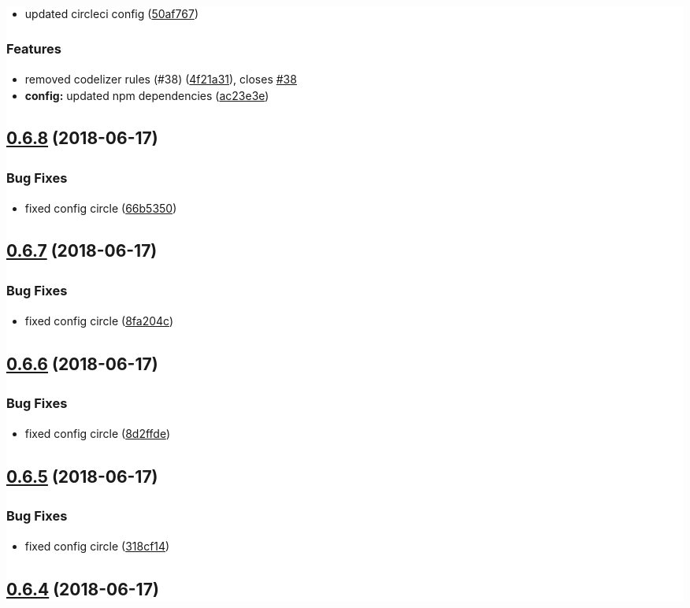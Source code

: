 * updated circleci config ([50af767](https://github.com/positive-js/tslint-config/commit/50af767))


### Features

* removed codelizer rules (#38) ([4f21a31](https://github.com/positive-js/tslint-config/commit/4f21a31)), closes [#38](https://github.com/positive-js/tslint-config/issues/38)
* **config:** updated npm dependencies ([ac23e3e](https://github.com/positive-js/tslint-config/commit/ac23e3e))



<a name="0.6.8"></a>
## [0.6.8](https://github.com/positive-js/tslint-config/compare/0.6.7...0.6.8) (2018-06-17)


### Bug Fixes

* fixed config circle ([66b5350](https://github.com/positive-js/tslint-config/commit/66b5350))



<a name="0.6.7"></a>
## [0.6.7](https://github.com/positive-js/tslint-config/compare/0.6.6...0.6.7) (2018-06-17)


### Bug Fixes

* fixed config circle ([8fa204c](https://github.com/positive-js/tslint-config/commit/8fa204c))



<a name="0.6.6"></a>
## [0.6.6](https://github.com/positive-js/tslint-config/compare/0.6.5...0.6.6) (2018-06-17)


### Bug Fixes

* fixed config circle ([8d2ffde](https://github.com/positive-js/tslint-config/commit/8d2ffde))



<a name="0.6.5"></a>
## [0.6.5](https://github.com/positive-js/tslint-config/compare/0.6.4...0.6.5) (2018-06-17)


### Bug Fixes

* fixed config circle ([318cf14](https://github.com/positive-js/tslint-config/commit/318cf14))



<a name="0.6.4"></a>
## [0.6.4](https://github.com/positive-js/tslint-config/compare/0.6.3...0.6.4) (2018-06-17)
